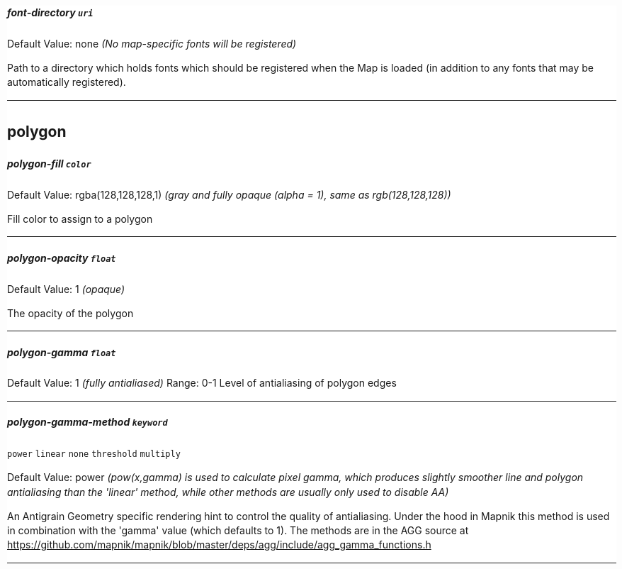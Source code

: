 ##### font-directory `uri` 




Default Value: none
_(No map-specific fonts will be registered)_

Path to a directory which holds fonts which should be registered when the Map is loaded (in addition to any fonts that may be automatically registered).
* * *


## polygon

##### polygon-fill `color` 




Default Value: rgba(128,128,128,1)
_(gray and fully opaque (alpha = 1), same as rgb(128,128,128))_

Fill color to assign to a polygon
* * *

##### polygon-opacity `float` 




Default Value: 1
_(opaque)_

The opacity of the polygon
* * *

##### polygon-gamma `float` 




Default Value: 1
_(fully antialiased)_
Range: 0-1
Level of antialiasing of polygon edges
* * *

##### polygon-gamma-method `keyword`

`power` `linear` `none` `threshold` `multiply` 


Default Value: power
_(pow(x,gamma) is used to calculate pixel gamma, which produces slightly smoother line and polygon antialiasing than the &#39;linear&#39; method, while other methods are usually only used to disable AA)_

An Antigrain Geometry specific rendering hint to control the quality of antialiasing. Under the hood in Mapnik this method is used in combination with the 'gamma' value (which defaults to 1). The methods are in the AGG source at https://github.com/mapnik/mapnik/blob/master/deps/agg/include/agg_gamma_functions.h
* * *
